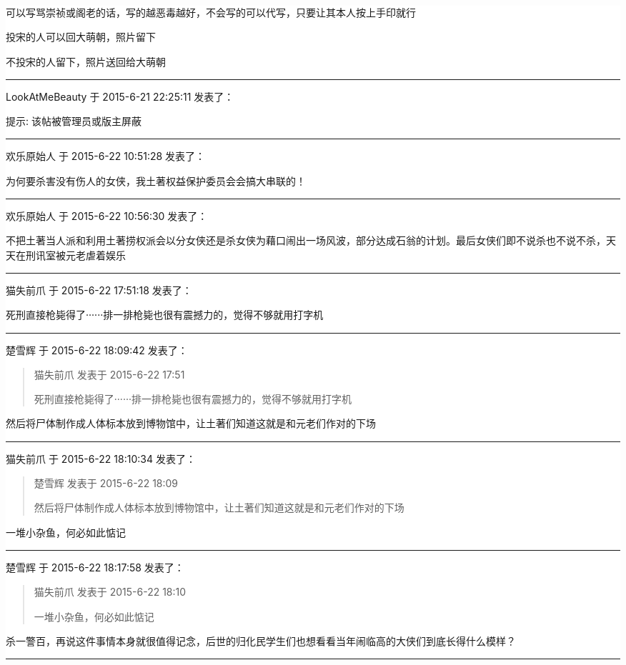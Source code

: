 可以写骂崇祯或阁老的话，写的越恶毒越好，不会写的可以代写，只要让其本人按上手印就行

投宋的人可以回大萌朝，照片留下

不投宋的人留下，照片送回给大萌朝

---

LookAtMeBeauty 于 2015-6-21 22:25:11 发表了：

提示: 该帖被管理员或版主屏蔽

---

欢乐原始人 于 2015-6-22 10:51:28 发表了：

为何要杀害没有伤人的女侠，我土著权益保护委员会会搞大串联的！

---

欢乐原始人 于 2015-6-22 10:56:30 发表了：

不把土著当人派和利用土著捞权派会以分女侠还是杀女侠为藉口闹出一场风波，部分达成石翁的计划。最后女侠们即不说杀也不说不杀，天天在刑讯室被元老虐着娱乐

---

猫失前爪 于 2015-6-22 17:51:18 发表了：

死刑直接枪毙得了······排一排枪毙也很有震撼力的，觉得不够就用打字机

---

楚雪辉 于 2015-6-22 18:09:42 发表了：

> 猫失前爪 发表于 2015-6-22 17:51
>
> 死刑直接枪毙得了······排一排枪毙也很有震撼力的，觉得不够就用打字机

然后将尸体制作成人体标本放到博物馆中，让土著们知道这就是和元老们作对的下场

---

猫失前爪 于 2015-6-22 18:10:34 发表了：

> 楚雪辉 发表于 2015-6-22 18:09
>
> 然后将尸体制作成人体标本放到博物馆中，让土著们知道这就是和元老们作对的下场

一堆小杂鱼，何必如此惦记

---

楚雪辉 于 2015-6-22 18:17:58 发表了：

> 猫失前爪 发表于 2015-6-22 18:10
>
> 一堆小杂鱼，何必如此惦记

杀一警百，再说这件事情本身就很值得记念，后世的归化民学生们也想看看当年闹临高的大侠们到底长得什么模样？

---
